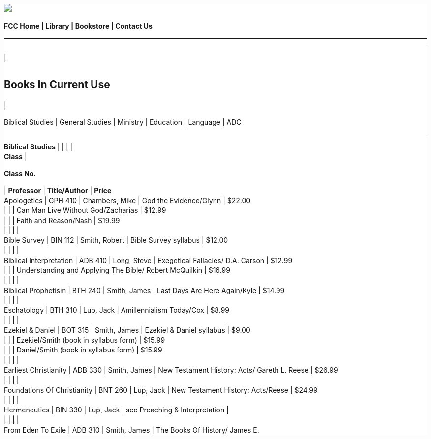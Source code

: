 ![](fccbanner2001.gif)



**[FCC Home](http://www.fcc.edu/)  |  [Library
](http://www.fcc.edu/Library/index.htm) |  [Bookstore
](http://www.fcc.edu/Bookstore/index.htm)| [Contact
Us](http://www.fcc.edu/contactus.htm)**

* * *  
  
---  
|

Books In Current Use  
---  
|

Biblical Studies | General Studies | Ministry | Education | Language | ADC  
  
---  
**Biblical Studies** |  |  |  |  
**Class** |

**Class No.**

| **Professor** | **Title/Author** | **Price**  
Apologetics | GPH 410 | Chambers, Mike | God the Evidence/Glynn | $22.00  
|  |  | Can Man Live Without God/Zacharias | $12.99  
|  |  | Faith and Reason/Nash | $19.99  
|  |  |  |  
Bible Survey | BIN 112 | Smith, Robert | Bible Survey syllabus | $12.00  
|  |  |  |  
Biblical Interpretation | ADB 410 | Long, Steve | Exegetical Fallacies/ D.A.
Carson | $12.99  
|  |  | Understanding and Applying The Bible/ Robert McQuilkin | $16.99  
|  |  |  |  
Biblical Prophetism | BTH 240 | Smith, James | Last Days Are Here Again/Kyle |
$14.99  
|  |  |  |  
Eschatology | BTH 310 | Lup, Jack | Amillennialism Today/Cox | $8.99  
|  |  |  |  
Ezekiel & Daniel | BOT 315 | Smith, James | Ezekiel & Daniel syllabus | $9.00  
|  |  | Ezekiel/Smith (book in syllabus form) | $15.99  
|  |  | Daniel/Smith (book in syllabus form) | $15.99  
|  |  |  |  
Earliest Christianity | ADB 330 | Smith, James | New Testament History: Acts/
Gareth L. Reese | $26.99  
|  |  |  |  
Foundations Of Christianity | BNT 260 | Lup, Jack | New Testament History:
Acts/Reese | $24.99  
|  |  |  |  
Hermeneutics | BIN 330 | Lup, Jack | see Preaching & Interpretation |  
|  |  |  |  
From Eden To Exile | ADB 310 | Smith, James | The Books Of History/ James E.